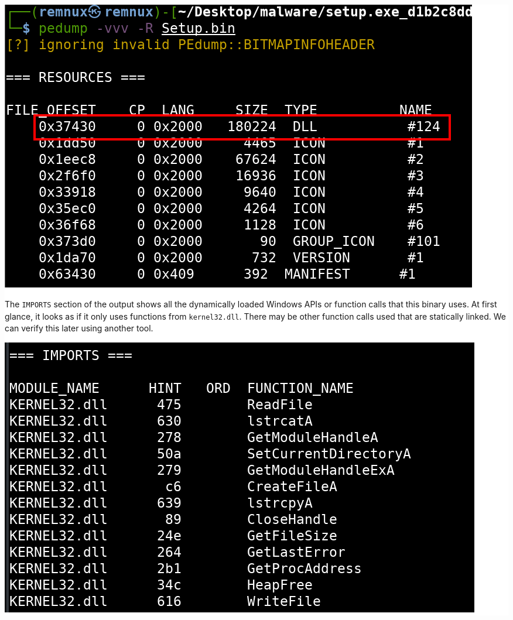 ![image](https://github.com/x0rb3l/robelcampbell/blob/master/assets/images/Pasted%20image%2020211029124807.png?raw=true)

The `IMPORTS` section of the output shows all the dynamically loaded Windows APIs or function calls that this binary uses. At first glance, it looks as if it only uses functions from `kernel32.dll`. There may be other function calls used that are statically linked. We can verify this later using another tool.

![image](https://github.com/x0rb3l/robelcampbell/blob/master/assets/images/Pasted%20image%2020211029104929.png?raw=true)
